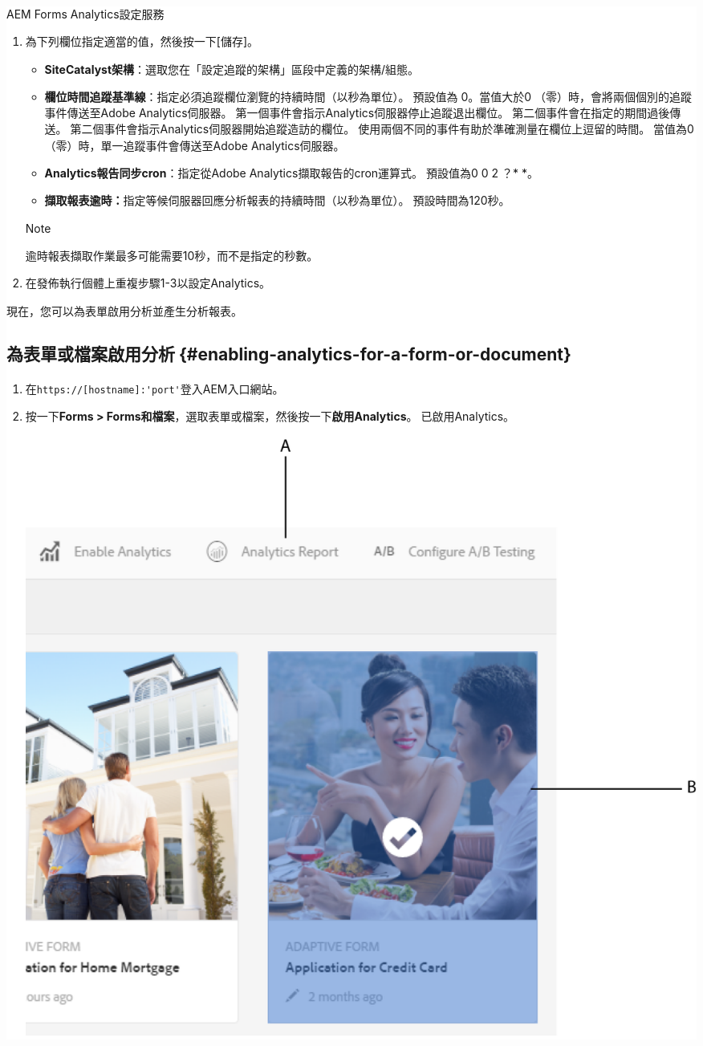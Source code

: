    AEM Forms Analytics設定服務

1. 為下列欄位指定適當的值，然後按一下[儲存]。**&#x200B;**

   * **SiteCatalyst架構**：選取您在「設定追蹤的架構」區段中定義的架構/組態。
   * **欄位時間追蹤基準線**：指定必須追蹤欄位瀏覽的持續時間（以秒為單位）。 預設值為 0。當值大於0 （零）時，會將兩個個別的追蹤事件傳送至Adobe Analytics伺服器。 第一個事件會指示Analytics伺服器停止追蹤退出欄位。 第二個事件會在指定的期間過後傳送。 第二個事件會指示Analytics伺服器開始追蹤造訪的欄位。 使用兩個不同的事件有助於準確測量在欄位上逗留的時間。 當值為0 （零）時，單一追蹤事件會傳送至Adobe Analytics伺服器。

   * **Analytics報告同步cron**：指定從Adobe Analytics擷取報告的cron運算式。 預設值為0 0 2 ？&#42; &#42;。

   * **擷取報表逾時：**&#x200B;指定等候伺服器回應分析報表的持續時間（以秒為單位）。 預設時間為120秒。

   >[!NOTE]
   >
   >逾時報表擷取作業最多可能需要10秒，而不是指定的秒數。

1. 在發佈執行個體上重複步驟1-3以設定Analytics。

現在，您可以為表單啟用分析並產生分析報表。

## 為表單或檔案啟用分析 {#enabling-analytics-for-a-form-or-document}

1. 在`https://[hostname]:'port'`登入AEM入口網站。
1. 按一下&#x200B;**Forms > Forms和檔案**，選取表單或檔案，然後按一下&#x200B;**啟用Analytics**。 已啟用Analytics。

   ![啟用表單或檔案的分析](assets/enable-analytics-1.png)
